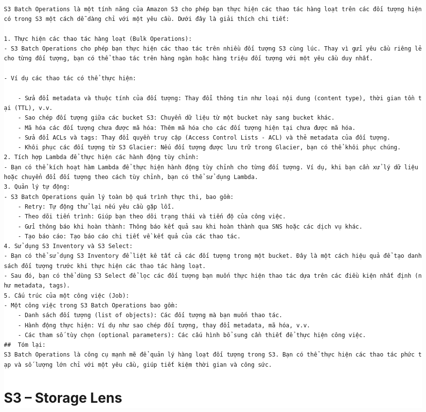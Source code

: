 ```
S3 Batch Operations là một tính năng của Amazon S3 cho phép bạn thực hiện các thao tác hàng loạt trên các đối tượng hiện có trong S3 một cách dễ dàng chỉ với một yêu cầu. Dưới đây là giải thích chi tiết:

1. Thực hiện các thao tác hàng loạt (Bulk Operations):
- S3 Batch Operations cho phép bạn thực hiện các thao tác trên nhiều đối tượng S3 cùng lúc. Thay vì gửi yêu cầu riêng lẻ cho từng đối tượng, bạn có thể thao tác trên hàng ngàn hoặc hàng triệu đối tượng với một yêu cầu duy nhất.

- Ví dụ các thao tác có thể thực hiện:

    - Sửa đổi metadata và thuộc tính của đối tượng: Thay đổi thông tin như loại nội dung (content type), thời gian tồn tại (TTL), v.v.
    - Sao chép đối tượng giữa các bucket S3: Chuyển dữ liệu từ một bucket này sang bucket khác.
    - Mã hóa các đối tượng chưa được mã hóa: Thêm mã hóa cho các đối tượng hiện tại chưa được mã hóa.
    - Sửa đổi ACLs và tags: Thay đổi quyền truy cập (Access Control Lists - ACL) và thẻ metadata của đối tượng.
    - Khôi phục các đối tượng từ S3 Glacier: Nếu đối tượng được lưu trữ trong Glacier, bạn có thể khôi phục chúng.
2. Tích hợp Lambda để thực hiện các hành động tùy chỉnh:
- Bạn có thể kích hoạt hàm Lambda để thực hiện hành động tùy chỉnh cho từng đối tượng. Ví dụ, khi bạn cần xử lý dữ liệu hoặc chuyển đổi đối tượng theo cách tùy chỉnh, bạn có thể sử dụng Lambda.
3. Quản lý tự động:
- S3 Batch Operations quản lý toàn bộ quá trình thực thi, bao gồm:
    - Retry: Tự động thử lại nếu yêu cầu gặp lỗi.
    - Theo dõi tiến trình: Giúp bạn theo dõi trạng thái và tiến độ của công việc.
    - Gửi thông báo khi hoàn thành: Thông báo kết quả sau khi hoàn thành qua SNS hoặc các dịch vụ khác.
    - Tạo báo cáo: Tạo báo cáo chi tiết về kết quả của các thao tác.
4. Sử dụng S3 Inventory và S3 Select:
- Bạn có thể sử dụng S3 Inventory để liệt kê tất cả các đối tượng trong một bucket. Đây là một cách hiệu quả để tạo danh sách đối tượng trước khi thực hiện các thao tác hàng loạt.
- Sau đó, bạn có thể dùng S3 Select để lọc các đối tượng bạn muốn thực hiện thao tác dựa trên các điều kiện nhất định (như metadata, tags).
5. Cấu trúc của một công việc (Job):
- Một công việc trong S3 Batch Operations bao gồm:
    - Danh sách đối tượng (list of objects): Các đối tượng mà bạn muốn thao tác.
    - Hành động thực hiện: Ví dụ như sao chép đối tượng, thay đổi metadata, mã hóa, v.v.
    - Các tham số tùy chọn (optional parameters): Các cấu hình bổ sung cần thiết để thực hiện công việc.
##  Tóm lại:
S3 Batch Operations là công cụ mạnh mẽ để quản lý hàng loạt đối tượng trong S3. Bạn có thể thực hiện các thao tác phức tạp và số lượng lớn chỉ với một yêu cầu, giúp tiết kiệm thời gian và công sức.
```

# S3 – Storage Lens
